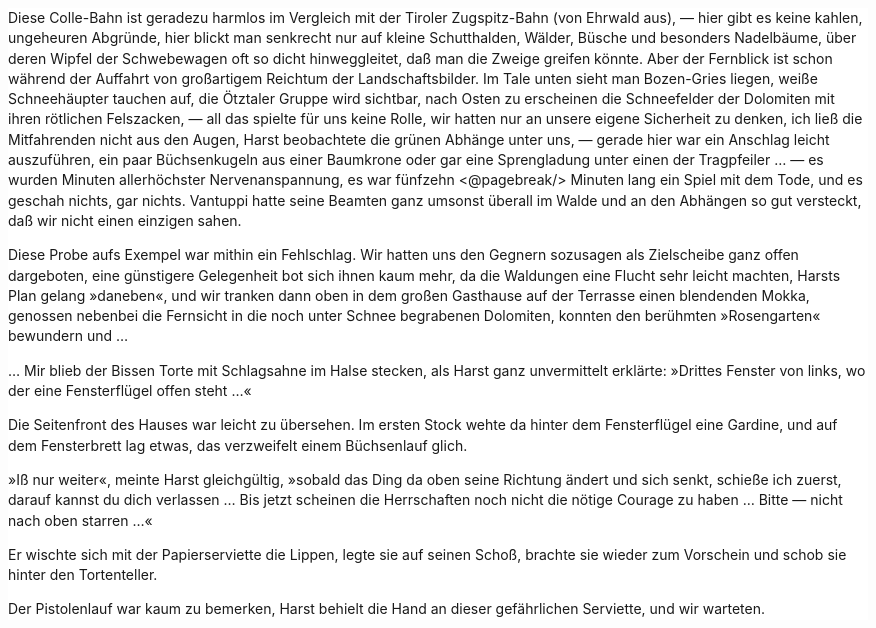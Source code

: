 Diese Colle-Bahn ist geradezu harmlos im Vergleich mit
der Tiroler Zugspitz-Bahn (von Ehrwald aus), — hier gibt
es keine kahlen, ungeheuren Abgründe, hier blickt man senkrecht
nur auf kleine Schutthalden, Wälder, Büsche und besonders
Nadelbäume, über deren Wipfel der Schwebewagen oft
so dicht hinweggleitet, daß man die Zweige greifen könnte.
Aber der Fernblick ist schon während der Auffahrt von großartigem
Reichtum der Landschaftsbilder. Im Tale unten sieht
man Bozen-Gries liegen, weiße Schneehäupter tauchen auf,
die Ötztaler Gruppe wird sichtbar, nach Osten zu erscheinen
die Schneefelder der Dolomiten mit ihren rötlichen Felszacken,
— all das spielte für uns keine Rolle, wir hatten nur an
unsere eigene Sicherheit zu denken, ich ließ die Mitfahrenden
nicht aus den Augen, Harst beobachtete die grünen Abhänge
unter uns, — gerade hier war ein Anschlag leicht auszuführen,
ein paar Büchsenkugeln aus einer Baumkrone oder gar eine
Sprengladung unter einen der Tragpfeiler … — es wurden
Minuten allerhöchster Nervenanspannung, es war fünfzehn
<@pagebreak/>
Minuten lang ein Spiel mit dem Tode, und es geschah nichts,
gar nichts. Vantuppi hatte seine Beamten ganz umsonst überall
im Walde und an den Abhängen so gut versteckt, daß wir
nicht einen einzigen sahen.

Diese Probe aufs Exempel war mithin ein Fehlschlag.
Wir hatten uns den Gegnern sozusagen als Zielscheibe ganz
offen dargeboten, eine günstigere Gelegenheit bot sich ihnen
kaum mehr, da die Waldungen eine Flucht sehr leicht machten,
Harsts Plan gelang »daneben«, und wir tranken dann oben
in dem großen Gasthause auf der Terrasse einen blendenden
Mokka, genossen nebenbei die Fernsicht in die noch unter
Schnee begrabenen Dolomiten, konnten den berühmten »Rosengarten«
bewundern und …

… Mir blieb der Bissen Torte mit Schlagsahne im Halse
stecken, als Harst ganz unvermittelt erklärte: »Drittes Fenster
von links, wo der eine Fensterflügel offen steht …«

Die Seitenfront des Hauses war leicht zu übersehen. Im
ersten Stock wehte da hinter dem Fensterflügel eine Gardine,
und auf dem Fensterbrett lag etwas, das verzweifelt einem
Büchsenlauf glich.

»Iß nur weiter«, meinte Harst gleichgültig, »sobald das
Ding da oben seine Richtung ändert und sich senkt, schieße ich
zuerst, darauf kannst du dich verlassen … Bis jetzt scheinen die
Herrschaften noch nicht die nötige Courage zu haben … Bitte
— nicht nach oben starren …«

Er wischte sich mit der Papierserviette die Lippen, legte
sie auf seinen Schoß, brachte sie wieder zum Vorschein und
schob sie hinter den Tortenteller.

Der Pistolenlauf war kaum zu bemerken, Harst behielt
die Hand an dieser gefährlichen Serviette, und wir warteten.
